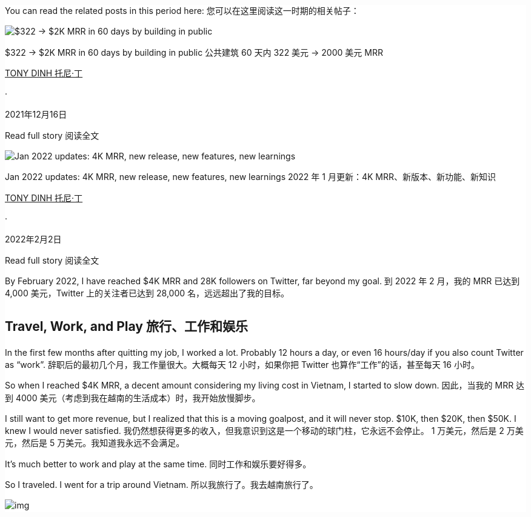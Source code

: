 You can read the related posts in this period here:
您可以在这里阅读这一时期的相关帖子：



![$322 → $2K MRR in 60 days by building in public](./assets/https%3A%2F%2Fbucketeer-e05bbc84-baa3-437e-9518-adb32be77984.s3.amazonaws.com%2Fpublic%2Fimages%2F8310b9ac-81b4-4149-bd24-54d1e3ea7a1d_1408x1150-20231114152511906.png)

$322 → $2K MRR in 60 days by building in public
公共建筑 60 天内 322 美元 → 2000 美元 MRR



[TONY DINH 托尼·丁](https://substack.com/profile/38694024-tony-dinh)

·

2021年12月16日

Read full story 阅读全文



![Jan 2022 updates: 4K MRR, new release, new features, new learnings](./assets/https%3A%2F%2Fbucketeer-e05bbc84-baa3-437e-9518-adb32be77984.s3.amazonaws.com%2Fpublic%2Fimages%2F2be1b93f-00ee-4eba-938a-1bf548c8d46f_2742x1520-20231114152511630.png)

Jan 2022 updates: 4K MRR, new release, new features, new learnings
2022 年 1 月更新：4K MRR、新版本、新功能、新知识



[TONY DINH 托尼·丁](https://substack.com/profile/38694024-tony-dinh)

·

2022年2月2日

Read full story 阅读全文

By February 2022, I have reached $4K MRR and 28K followers on Twitter, far beyond my goal.
到 2022 年 2 月，我的 MRR 已达到 4,000 美元，Twitter 上的关注者已达到 28,000 名，远远超出了我的目标。

## Travel, Work, and Play 旅行、工作和娱乐

In the first few months after quitting my job, I worked a lot. Probably 12 hours a day, or even 16 hours/day if you also count Twitter as “work”.
辞职后的最初几个月，我工作量很大。大概每天 12 小时，如果你把 Twitter 也算作“工作”的话，甚至每天 16 小时。

So when I reached $4K MRR, a decent amount considering my living cost in Vietnam, I started to slow down.
因此，当我的 MRR 达到 4000 美元（考虑到我在越南的生活成本）时，我开始放慢脚步。

I still want to get more revenue, but I realized that this is a moving goalpost, and it will never stop. $10K, then $20K, then $50K. I knew I would never satisfied.
我仍然想获得更多的收入，但我意识到这是一个移动的球门柱，它永远不会停止。 1 万美元，然后是 2 万美元，然后是 5 万美元。我知道我永远不会满足。

It’s much better to work and play at the same time.
同时工作和娱乐要好得多。

So I traveled. I went for a trip around Vietnam.
所以我旅行了。我去越南旅行了。

![img](./assets/https%3A%2F%2Fsubstack-post-media.s3.amazonaws.com%2Fpublic%2Fimages%2Fc8ec3eca-65dd-4a6f-afe0-619f76d78f26_2584x2278-20231114152511904.jpeg)
